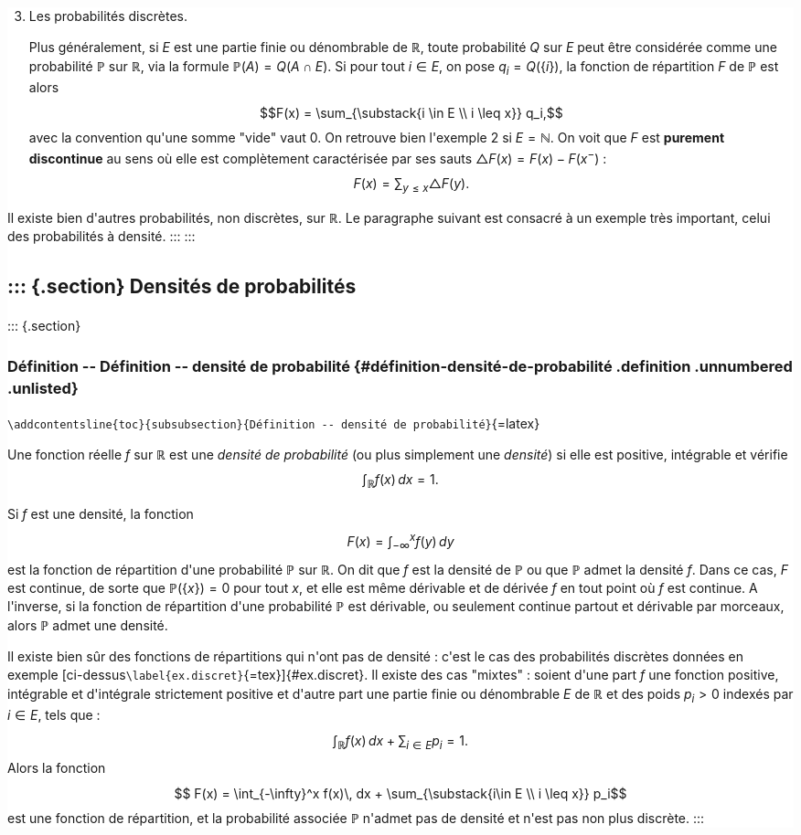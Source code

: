 3.  Les probabilités discrètes.

    Plus généralement, si $E$ est une partie finie ou dénombrable de
    $\mathbb{R}$, toute probabilité $Q$ sur $E$ peut être considérée
    comme une probabilité $\mathbb{P}$ sur $\mathbb{R}$, via la formule
    $\mathbb{P}(A) = Q(A\cap E)$. Si pour tout $i \in E$, on pose
    $q_i = Q(\{i\})$, la fonction de répartition $F$ de $\mathbb{P}$ est
    alors $$F(x) = \sum_{\substack{i \in E \\ i \leq x}} q_i,$$ avec la
    convention qu'une somme "vide" vaut 0. On retrouve bien l'exemple 2
    si $E = \mathbb{N}$. On voit que $F$ est **purement discontinue** au
    sens où elle est complètement caractérisée par ses sauts
    $\triangle F(x) = F(x) - F(x^-)$ :
    $$F(x) = \sum_{y\leq x} \triangle F(y).$$

Il existe bien d'autres probabilités, non discrètes, sur $\mathbb{R}$.
Le paragraphe suivant est consacré à un exemple très important, celui
des probabilités à densité.
:::
:::

::: {.section}
Densités de probabilités
------------------------

::: {.section}
### Définition -- Définition -- densité de probabilité {#définition-densité-de-probabilité .definition .unnumbered .unlisted}

`\addcontentsline{toc}{subsubsection}{Définition -- densité de probabilité}`{=latex}

Une fonction réelle $f$ sur $\mathbb{R}$ est une *densité de
probabilité* (ou plus simplement une *densité*) si elle est positive,
intégrable et vérifie $$\int_\mathbb{R}f(x)\, dx = 1.$$

Si $f$ est une densité, la fonction $$F(x) =\int_{-\infty}^x f(y)\, dy$$
est la fonction de répartition d'une probabilité $\mathbb{P}$ sur
$\mathbb{R}$. On dit que $f$ est la densité de $\mathbb{P}$ ou que
$\mathbb{P}$ admet la densité $f$. Dans ce cas, $F$ est continue, de
sorte que $\mathbb{P}(\{x\}) = 0$ pour tout $x$, et elle est même
dérivable et de dérivée $f$ en tout point où $f$ est continue. A
l'inverse, si la fonction de répartition d'une probabilité $\mathbb{P}$
est dérivable, ou seulement continue partout et dérivable par morceaux,
alors $\mathbb{P}$ admet une densité.

Il existe bien sûr des fonctions de répartitions qui n'ont pas de
densité : c'est le cas des probabilités discrètes données en exemple
[ci-dessus`\label{ex.discret}`{=tex}]{#ex.discret}. Il existe des cas
"mixtes" : soient d'une part $f$ une fonction positive, intégrable et
d'intégrale strictement positive et d'autre part une partie finie ou
dénombrable $E$ de $\mathbb{R}$ et des poids $p_i>0$ indexés par
$i \in E$, tels que :
$$ \int_\mathbb{R}f(x)\, dx + \sum_{i\in E} p_i = 1.$$ Alors la fonction
$$ F(x) = \int_{-\infty}^x f(x)\, dx + \sum_{\substack{i\in E \\ i \leq x}} p_i$$
est une fonction de répartition, et la probabilité associée $\mathbb{P}$
n'admet pas de densité et n'est pas non plus discrète.
:::

